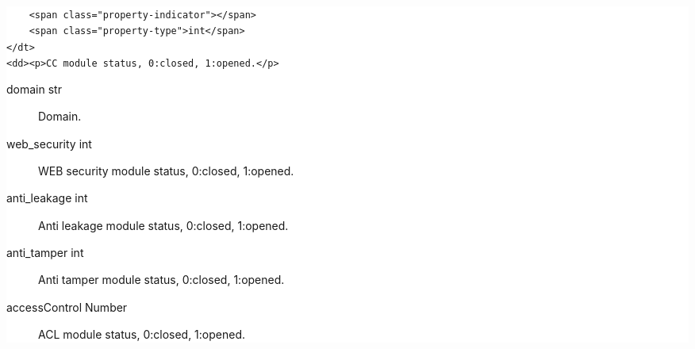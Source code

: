         <span class="property-indicator"></span>
        <span class="property-type">int</span>
    </dt>
    <dd><p>CC module status, 0:closed, 1:opened.</p>
</dd><dt class="property-required"
            title="Required">
        <span id="domain_python">
<a data-swiftype-name="resource-property" data-swiftype-type="text" href="#domain_python" style="color: inherit; text-decoration: inherit;">domain</a>
</span>
        <span class="property-indicator"></span>
        <span class="property-type">str</span>
    </dt>
    <dd><p>Domain.</p>
</dd><dt class="property-required"
            title="Required">
        <span id="web_security_python">
<a data-swiftype-name="resource-property" data-swiftype-type="text" href="#web_security_python" style="color: inherit; text-decoration: inherit;">web_<wbr>security</a>
</span>
        <span class="property-indicator"></span>
        <span class="property-type">int</span>
    </dt>
    <dd><p>WEB security module status, 0:closed, 1:opened.</p>
</dd><dt class="property-optional"
            title="Optional">
        <span id="anti_leakage_python">
<a data-swiftype-name="resource-property" data-swiftype-type="text" href="#anti_leakage_python" style="color: inherit; text-decoration: inherit;">anti_<wbr>leakage</a>
</span>
        <span class="property-indicator"></span>
        <span class="property-type">int</span>
    </dt>
    <dd><p>Anti leakage module status, 0:closed, 1:opened.</p>
</dd><dt class="property-optional"
            title="Optional">
        <span id="anti_tamper_python">
<a data-swiftype-name="resource-property" data-swiftype-type="text" href="#anti_tamper_python" style="color: inherit; text-decoration: inherit;">anti_<wbr>tamper</a>
</span>
        <span class="property-indicator"></span>
        <span class="property-type">int</span>
    </dt>
    <dd><p>Anti tamper module status, 0:closed, 1:opened.</p>
</dd></dl>
</pulumi-choosable>
</div>

<div>
<pulumi-choosable type="language" values="yaml">
<dl class="resources-properties"><dt class="property-required"
            title="Required">
        <span id="accesscontrol_yaml">
<a data-swiftype-name="resource-property" data-swiftype-type="text" href="#accesscontrol_yaml" style="color: inherit; text-decoration: inherit;">access<wbr>Control</a>
</span>
        <span class="property-indicator"></span>
        <span class="property-type">Number</span>
    </dt>
    <dd><p>ACL module status, 0:closed, 1:opened.</p>
</dd><dt class="property-required"
            title="Required">
        <span id="apiprotection_yaml">